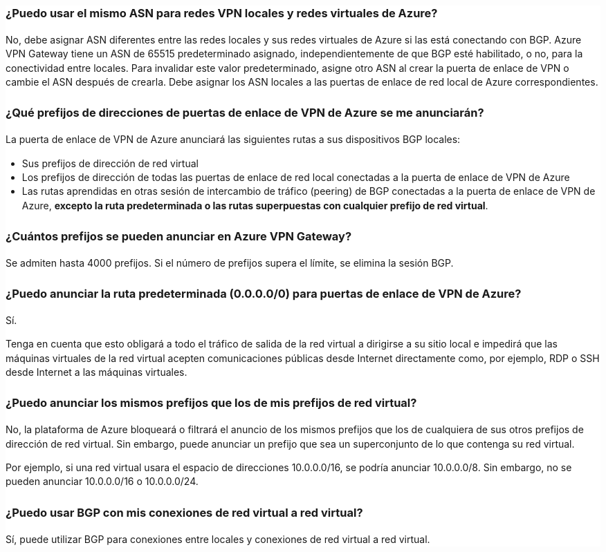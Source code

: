 ### <a name="can-i-use-the-same-asn-for-both-on-premises-vpn-networks-and-azure-vnets"></a>¿Puedo usar el mismo ASN para redes VPN locales y redes virtuales de Azure?
No, debe asignar ASN diferentes entre las redes locales y sus redes virtuales de Azure si las está conectando con BGP. Azure VPN Gateway tiene un ASN de 65515 predeterminado asignado, independientemente de que BGP esté habilitado, o no, para la conectividad entre locales. Para invalidar este valor predeterminado, asigne otro ASN al crear la puerta de enlace de VPN o cambie el ASN después de crearla. Debe asignar los ASN locales a las puertas de enlace de red local de Azure correspondientes.

### <a name="what-address-prefixes-will-azure-vpn-gateways-advertise-to-me"></a>¿Qué prefijos de direcciones de puertas de enlace de VPN de Azure se me anunciarán?
La puerta de enlace de VPN de Azure anunciará las siguientes rutas a sus dispositivos BGP locales:

* Sus prefijos de dirección de red virtual
* Los prefijos de dirección de todas las puertas de enlace de red local conectadas a la puerta de enlace de VPN de Azure
* Las rutas aprendidas en otras sesión de intercambio de tráfico (peering) de BGP conectadas a la puerta de enlace de VPN de Azure, **excepto la ruta predeterminada o las rutas superpuestas con cualquier prefijo de red virtual**.

### <a name="how-many-prefixes-can-i-advertise-to-azure-vpn-gateway"></a>¿Cuántos prefijos se pueden anunciar en Azure VPN Gateway?
Se admiten hasta 4000 prefijos. Si el número de prefijos supera el límite, se elimina la sesión BGP.

### <a name="can-i-advertise-default-route-00000-to-azure-vpn-gateways"></a>¿Puedo anunciar la ruta predeterminada (0.0.0.0/0) para puertas de enlace de VPN de Azure?
Sí.

Tenga en cuenta que esto obligará a todo el tráfico de salida de la red virtual a dirigirse a su sitio local e impedirá que las máquinas virtuales de la red virtual acepten comunicaciones públicas desde Internet directamente como, por ejemplo, RDP o SSH desde Internet a las máquinas virtuales.

### <a name="can-i-advertise-the-exact-prefixes-as-my-virtual-network-prefixes"></a>¿Puedo anunciar los mismos prefijos que los de mis prefijos de red virtual?

No, la plataforma de Azure bloqueará o filtrará el anuncio de los mismos prefijos que los de cualquiera de sus otros prefijos de dirección de red virtual. Sin embargo, puede anunciar un prefijo que sea un superconjunto de lo que contenga su red virtual. 

Por ejemplo, si una red virtual usara el espacio de direcciones 10.0.0.0/16, se podría anunciar 10.0.0.0/8. Sin embargo, no se pueden anunciar 10.0.0.0/16 o 10.0.0.0/24.

### <a name="can-i-use-bgp-with-my-vnet-to-vnet-connections"></a>¿Puedo usar BGP con mis conexiones de red virtual a red virtual?
Sí, puede utilizar BGP para conexiones entre locales y conexiones de red virtual a red virtual.
